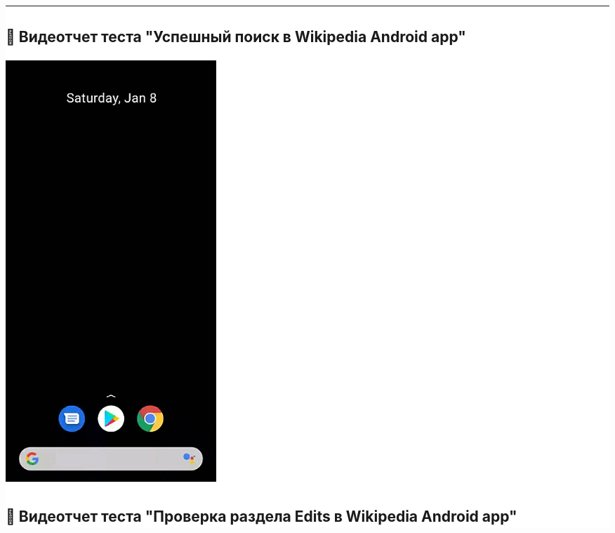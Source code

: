 ___

## :movie_camera: Видеотчет теста "Успешный поиск в Wikipedia Android app"

<img src="images/emulator.gif" width="300" height="600"> 

## :movie_camera: Видеотчет теста "Проверка раздела Edits в Wikipedia Android app"
